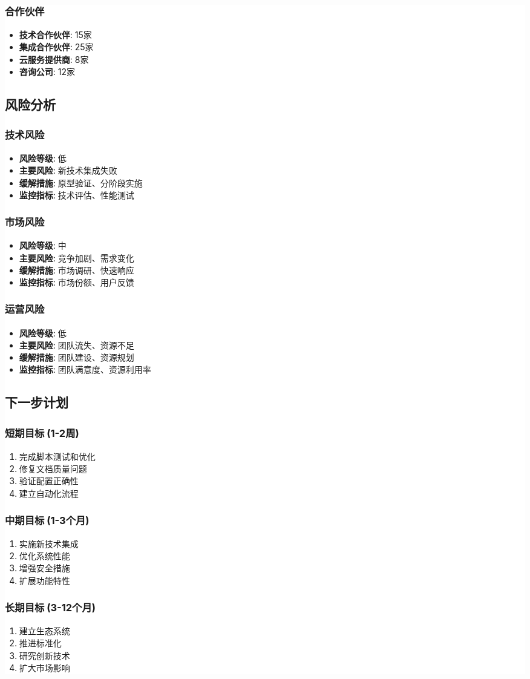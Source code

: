 ### 合作伙伴

- **技术合作伙伴**: 15家
- **集成合作伙伴**: 25家
- **云服务提供商**: 8家
- **咨询公司**: 12家

## 风险分析

### 技术风险

- **风险等级**: 低
- **主要风险**: 新技术集成失败
- **缓解措施**: 原型验证、分阶段实施
- **监控指标**: 技术评估、性能测试

### 市场风险

- **风险等级**: 中
- **主要风险**: 竞争加剧、需求变化
- **缓解措施**: 市场调研、快速响应
- **监控指标**: 市场份额、用户反馈

### 运营风险

- **风险等级**: 低
- **主要风险**: 团队流失、资源不足
- **缓解措施**: 团队建设、资源规划
- **监控指标**: 团队满意度、资源利用率

## 下一步计划

### 短期目标 (1-2周)

1. 完成脚本测试和优化
2. 修复文档质量问题
3. 验证配置正确性
4. 建立自动化流程

### 中期目标 (1-3个月)

1. 实施新技术集成
2. 优化系统性能
3. 增强安全措施
4. 扩展功能特性

### 长期目标 (3-12个月)

1. 建立生态系统
2. 推进标准化
3. 研究创新技术
4. 扩大市场影响
